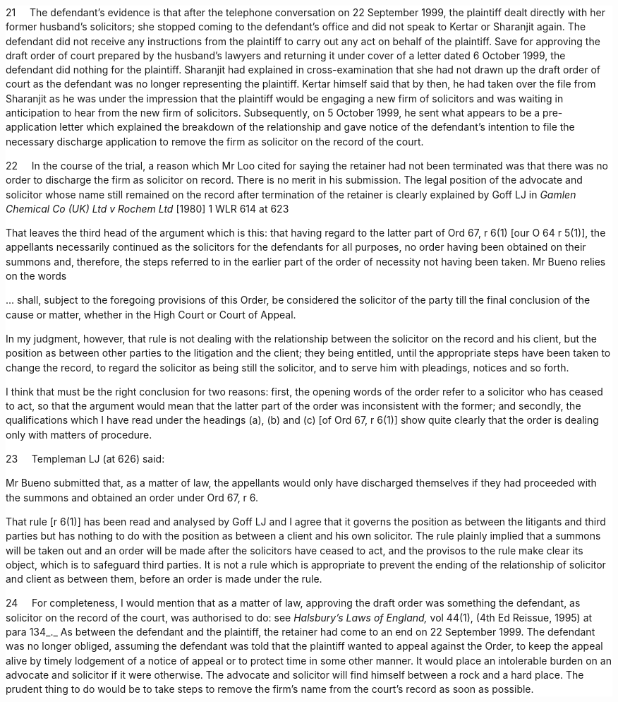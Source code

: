21     The defendant’s evidence is that after the telephone conversation on 22 September 1999, the plaintiff dealt directly with her former husband’s solicitors; she stopped coming to the defendant’s office and did not speak to Kertar or Sharanjit again. The defendant did not receive any instructions from the plaintiff to carry out any act on behalf of the plaintiff. Save for approving the draft order of court prepared by the husband’s lawyers and returning it under cover of a letter dated 6 October 1999, the defendant did nothing for the plaintiff. Sharanjit had explained in cross-examination that she had not drawn up the draft order of court as the defendant was no longer representing the plaintiff. Kertar himself said that by then, he had taken over the file from Sharanjit as he was under the impression that the plaintiff would be engaging a new firm of solicitors and was waiting in anticipation to hear from the new firm of solicitors. Subsequently, on 5 October 1999, he sent what appears to be a pre-application letter which explained the breakdown of the relationship and gave notice of the defendant’s intention to file the necessary discharge application to remove the firm as solicitor on the record of the court. 

22     In the course of the trial, a reason which Mr Loo cited for saying the retainer had not been terminated was that there was no order to discharge the firm as solicitor on record. There is no merit in his submission. The legal position of the advocate and solicitor whose name still remained on the record after termination of the retainer is clearly explained by Goff LJ in _Gamlen Chemical Co (UK) Ltd v Rochem Ltd_ [1980] 1 WLR 614 at 623 

 That leaves the third head of the argument which is this: that having regard to the latter part of Ord 67, r 6(1) [our O 64 r 5(1)], the appellants necessarily continued as the solicitors for the defendants for all purposes, no order having been obtained on their summons and, therefore, the steps referred to in the earlier part of the order of necessity not having been taken. Mr Bueno relies on the words 

 ... shall, subject to the foregoing provisions of this Order, be considered the solicitor of the party till the final conclusion of the cause or matter, whether in the High Court or Court of Appeal. 

 In my judgment, however, that rule is not dealing with the relationship between the solicitor on the record and his client, but the position as between other parties to the litigation and the client; they being entitled, until the appropriate steps have been taken to change the record, to regard the solicitor as being still the solicitor, and to serve him with pleadings, notices and so forth. 

 I think that must be the right conclusion for two reasons: first, the opening words of the order refer to a solicitor who has ceased to act, so that the argument would mean that the latter part of the order was inconsistent with the former; and secondly, the qualifications which I have read under the headings (a), (b) and (c) [of Ord 67, r 6(1)] show quite clearly that the order is dealing only with matters of procedure. 

23     Templeman LJ (at 626) said: 


 Mr Bueno submitted that, as a matter of law, the appellants would only have discharged themselves if they had proceeded with the summons and obtained an order under Ord 67, r 6. 

 That rule [r 6(1)] has been read and analysed by Goff LJ and I agree that it governs the position as between the litigants and third parties but has nothing to do with the position as between a client and his own solicitor. The rule plainly implied that a summons will be taken out and an order will be made after the solicitors have ceased to act, and the provisos to the rule make clear its object, which is to safeguard third parties. It is not a rule which is appropriate to prevent the ending of the relationship of solicitor and client as between them, before an order is made under the rule. 

24     For completeness, I would mention that as a matter of law, approving the draft order was something the defendant, as solicitor on the record of the court, was authorised to do: see _Halsbury’s Laws of England,_ vol 44(1), (4th Ed Reissue, 1995) at para 134_._ As between the defendant and the plaintiff, the retainer had come to an end on 22 September 1999. The defendant was no longer obliged, assuming the defendant was told that the plaintiff wanted to appeal against the Order, to keep the appeal alive by timely lodgement of a notice of appeal or to protect time in some other manner. It would place an intolerable burden on an advocate and solicitor if it were otherwise. The advocate and solicitor will find himself between a rock and a hard place. The prudent thing to do would be to take steps to remove the firm’s name from the court’s record as soon as possible. 
